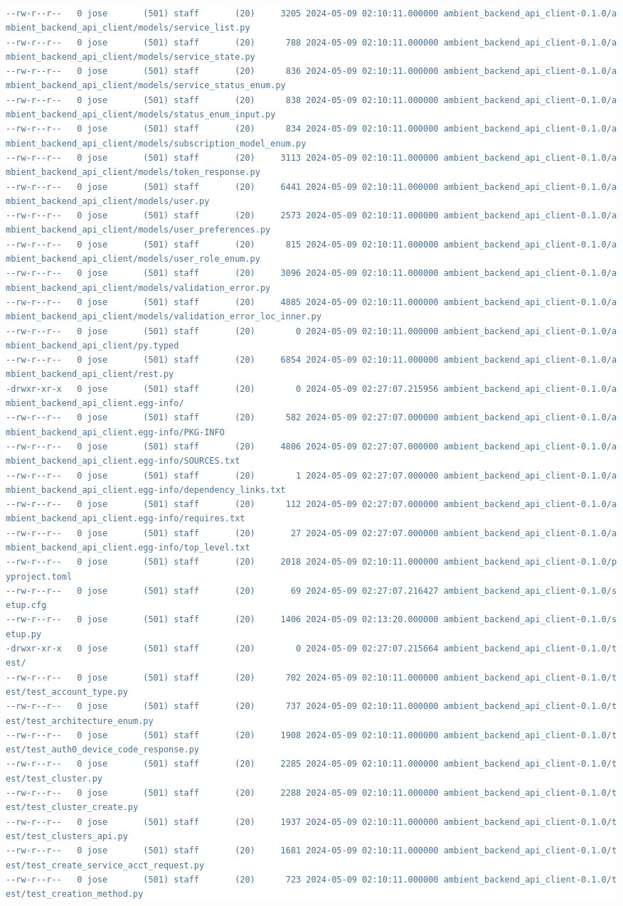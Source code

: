 ```diff
--rw-r--r--   0 jose       (501) staff       (20)     3205 2024-05-09 02:10:11.000000 ambient_backend_api_client-0.1.0/ambient_backend_api_client/models/service_list.py
--rw-r--r--   0 jose       (501) staff       (20)      788 2024-05-09 02:10:11.000000 ambient_backend_api_client-0.1.0/ambient_backend_api_client/models/service_state.py
--rw-r--r--   0 jose       (501) staff       (20)      836 2024-05-09 02:10:11.000000 ambient_backend_api_client-0.1.0/ambient_backend_api_client/models/service_status_enum.py
--rw-r--r--   0 jose       (501) staff       (20)      838 2024-05-09 02:10:11.000000 ambient_backend_api_client-0.1.0/ambient_backend_api_client/models/status_enum_input.py
--rw-r--r--   0 jose       (501) staff       (20)      834 2024-05-09 02:10:11.000000 ambient_backend_api_client-0.1.0/ambient_backend_api_client/models/subscription_model_enum.py
--rw-r--r--   0 jose       (501) staff       (20)     3113 2024-05-09 02:10:11.000000 ambient_backend_api_client-0.1.0/ambient_backend_api_client/models/token_response.py
--rw-r--r--   0 jose       (501) staff       (20)     6441 2024-05-09 02:10:11.000000 ambient_backend_api_client-0.1.0/ambient_backend_api_client/models/user.py
--rw-r--r--   0 jose       (501) staff       (20)     2573 2024-05-09 02:10:11.000000 ambient_backend_api_client-0.1.0/ambient_backend_api_client/models/user_preferences.py
--rw-r--r--   0 jose       (501) staff       (20)      815 2024-05-09 02:10:11.000000 ambient_backend_api_client-0.1.0/ambient_backend_api_client/models/user_role_enum.py
--rw-r--r--   0 jose       (501) staff       (20)     3096 2024-05-09 02:10:11.000000 ambient_backend_api_client-0.1.0/ambient_backend_api_client/models/validation_error.py
--rw-r--r--   0 jose       (501) staff       (20)     4885 2024-05-09 02:10:11.000000 ambient_backend_api_client-0.1.0/ambient_backend_api_client/models/validation_error_loc_inner.py
--rw-r--r--   0 jose       (501) staff       (20)        0 2024-05-09 02:10:11.000000 ambient_backend_api_client-0.1.0/ambient_backend_api_client/py.typed
--rw-r--r--   0 jose       (501) staff       (20)     6854 2024-05-09 02:10:11.000000 ambient_backend_api_client-0.1.0/ambient_backend_api_client/rest.py
-drwxr-xr-x   0 jose       (501) staff       (20)        0 2024-05-09 02:27:07.215956 ambient_backend_api_client-0.1.0/ambient_backend_api_client.egg-info/
--rw-r--r--   0 jose       (501) staff       (20)      582 2024-05-09 02:27:07.000000 ambient_backend_api_client-0.1.0/ambient_backend_api_client.egg-info/PKG-INFO
--rw-r--r--   0 jose       (501) staff       (20)     4806 2024-05-09 02:27:07.000000 ambient_backend_api_client-0.1.0/ambient_backend_api_client.egg-info/SOURCES.txt
--rw-r--r--   0 jose       (501) staff       (20)        1 2024-05-09 02:27:07.000000 ambient_backend_api_client-0.1.0/ambient_backend_api_client.egg-info/dependency_links.txt
--rw-r--r--   0 jose       (501) staff       (20)      112 2024-05-09 02:27:07.000000 ambient_backend_api_client-0.1.0/ambient_backend_api_client.egg-info/requires.txt
--rw-r--r--   0 jose       (501) staff       (20)       27 2024-05-09 02:27:07.000000 ambient_backend_api_client-0.1.0/ambient_backend_api_client.egg-info/top_level.txt
--rw-r--r--   0 jose       (501) staff       (20)     2018 2024-05-09 02:10:11.000000 ambient_backend_api_client-0.1.0/pyproject.toml
--rw-r--r--   0 jose       (501) staff       (20)       69 2024-05-09 02:27:07.216427 ambient_backend_api_client-0.1.0/setup.cfg
--rw-r--r--   0 jose       (501) staff       (20)     1406 2024-05-09 02:13:20.000000 ambient_backend_api_client-0.1.0/setup.py
-drwxr-xr-x   0 jose       (501) staff       (20)        0 2024-05-09 02:27:07.215664 ambient_backend_api_client-0.1.0/test/
--rw-r--r--   0 jose       (501) staff       (20)      702 2024-05-09 02:10:11.000000 ambient_backend_api_client-0.1.0/test/test_account_type.py
--rw-r--r--   0 jose       (501) staff       (20)      737 2024-05-09 02:10:11.000000 ambient_backend_api_client-0.1.0/test/test_architecture_enum.py
--rw-r--r--   0 jose       (501) staff       (20)     1908 2024-05-09 02:10:11.000000 ambient_backend_api_client-0.1.0/test/test_auth0_device_code_response.py
--rw-r--r--   0 jose       (501) staff       (20)     2285 2024-05-09 02:10:11.000000 ambient_backend_api_client-0.1.0/test/test_cluster.py
--rw-r--r--   0 jose       (501) staff       (20)     2288 2024-05-09 02:10:11.000000 ambient_backend_api_client-0.1.0/test/test_cluster_create.py
--rw-r--r--   0 jose       (501) staff       (20)     1937 2024-05-09 02:10:11.000000 ambient_backend_api_client-0.1.0/test/test_clusters_api.py
--rw-r--r--   0 jose       (501) staff       (20)     1681 2024-05-09 02:10:11.000000 ambient_backend_api_client-0.1.0/test/test_create_service_acct_request.py
--rw-r--r--   0 jose       (501) staff       (20)      723 2024-05-09 02:10:11.000000 ambient_backend_api_client-0.1.0/test/test_creation_method.py
```
